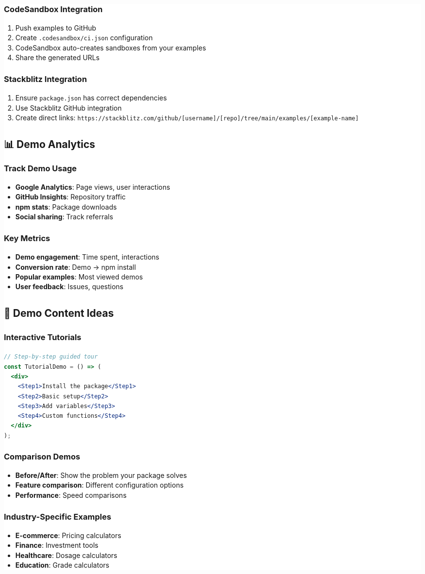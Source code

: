 ### **CodeSandbox Integration**
1. Push examples to GitHub
2. Create `.codesandbox/ci.json` configuration
3. CodeSandbox auto-creates sandboxes from your examples
4. Share the generated URLs

### **Stackblitz Integration**
1. Ensure `package.json` has correct dependencies
2. Use Stackblitz GitHub integration
3. Create direct links: `https://stackblitz.com/github/[username]/[repo]/tree/main/examples/[example-name]`

## 📊 Demo Analytics

### **Track Demo Usage**
- **Google Analytics**: Page views, user interactions
- **GitHub Insights**: Repository traffic
- **npm stats**: Package downloads
- **Social sharing**: Track referrals

### **Key Metrics**
- **Demo engagement**: Time spent, interactions
- **Conversion rate**: Demo → npm install  
- **Popular examples**: Most viewed demos
- **User feedback**: Issues, questions

## 🎪 Demo Content Ideas

### **Interactive Tutorials**
```jsx
// Step-by-step guided tour
const TutorialDemo = () => (
  <div>
    <Step1>Install the package</Step1>
    <Step2>Basic setup</Step2>
    <Step3>Add variables</Step3>
    <Step4>Custom functions</Step4>
  </div>
);
```

### **Comparison Demos**
- **Before/After**: Show the problem your package solves
- **Feature comparison**: Different configuration options
- **Performance**: Speed comparisons

### **Industry-Specific Examples**
- **E-commerce**: Pricing calculators
- **Finance**: Investment tools
- **Healthcare**: Dosage calculators
- **Education**: Grade calculators
